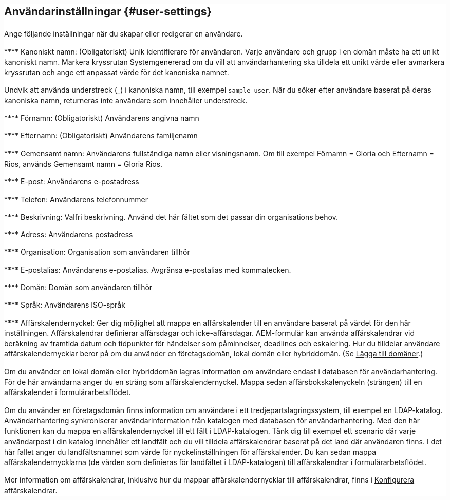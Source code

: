 ## Användarinställningar {#user-settings}

Ange följande inställningar när du skapar eller redigerar en användare.

**** Kanoniskt namn: (Obligatoriskt) Unik identifierare för användaren. Varje användare och grupp i en domän måste ha ett unikt kanoniskt namn. Markera kryssrutan Systemgenererad om du vill att användarhantering ska tilldela ett unikt värde eller avmarkera kryssrutan och ange ett anpassat värde för det kanoniska namnet.

Undvik att använda understreck (_) i kanoniska namn, till exempel `sample_user`. När du söker efter användare baserat på deras kanoniska namn, returneras inte användare som innehåller understreck.

**** Förnamn: (Obligatoriskt) Användarens angivna namn

**** Efternamn: (Obligatoriskt) Användarens familjenamn

**** Gemensamt namn: Användarens fullständiga namn eller visningsnamn. Om till exempel Förnamn = Gloria och Efternamn = Rios, används Gemensamt namn = Gloria Rios.

**** E-post: Användarens e-postadress

**** Telefon: Användarens telefonnummer

**** Beskrivning: Valfri beskrivning. Använd det här fältet som det passar din organisations behov.

**** Adress: Användarens postadress

**** Organisation: Organisation som användaren tillhör

**** E-postalias: Användarens e-postalias. Avgränsa e-postalias med kommatecken.

**** Domän: Domän som användaren tillhör

**** Språk: Användarens ISO-språk

**** Affärskalendernyckel: Ger dig möjlighet att mappa en affärskalender till en användare baserat på värdet för den här inställningen. Affärskalendrar definierar affärsdagar och icke-affärsdagar. AEM-formulär kan använda affärskalendrar vid beräkning av framtida datum och tidpunkter för händelser som påminnelser, deadlines och eskalering. Hur du tilldelar användare affärskalendernycklar beror på om du använder en företagsdomän, lokal domän eller hybriddomän. (Se [Lägga till domäner](/help/forms/using/admin-help/adding-domains.md#adding-domains).)

Om du använder en lokal domän eller hybriddomän lagras information om användare endast i databasen för användarhantering. För de här användarna anger du en sträng som affärskalendernyckel. Mappa sedan affärsbokskalenyckeln (strängen) till en affärskalender i formulärarbetsflödet.

Om du använder en företagsdomän finns information om användare i ett tredjepartslagringssystem, till exempel en LDAP-katalog. Användarhantering synkroniserar användarinformation från katalogen med databasen för användarhantering. Med den här funktionen kan du mappa en affärskalendernyckel till ett fält i LDAP-katalogen. Tänk dig till exempel ett scenario där varje användarpost i din katalog innehåller ett landfält och du vill tilldela affärskalendrar baserat på det land där användaren finns. I det här fallet anger du landfältsnamnet som värde för nyckelinställningen för affärskalender. Du kan sedan mappa affärskalendernycklarna (de värden som definieras för landfältet i LDAP-katalogen) till affärskalendrar i formulärarbetsflödet.

Mer information om affärskalendrar, inklusive hur du mappar affärskalendernycklar till affärskalendrar, finns i [Konfigurera affärskalendrar](/help/forms/using/admin-help/configuring-business-calendars.md#configuring-business-calendars).
